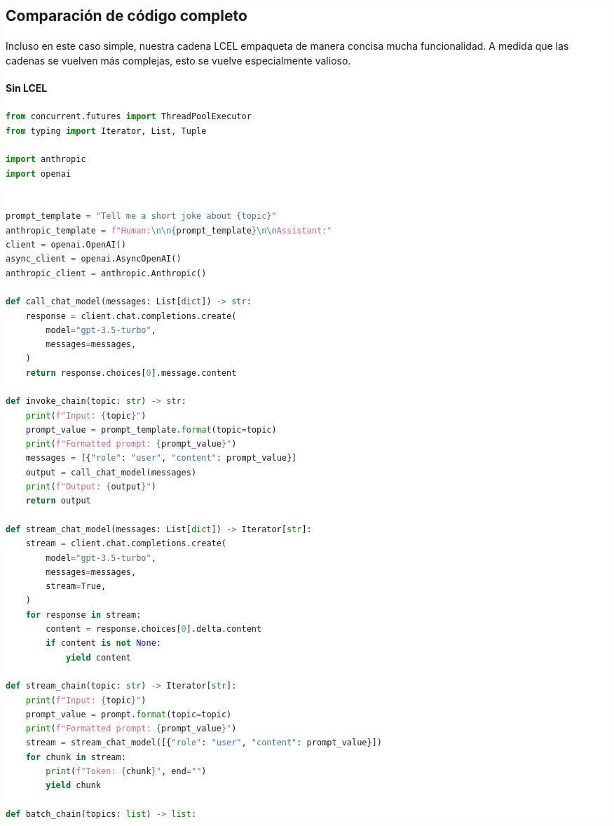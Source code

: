 </Column>
</ColumnContainer>

## Comparación de código completo

Incluso en este caso simple, nuestra cadena LCEL empaqueta de manera concisa mucha funcionalidad. A medida que las cadenas se vuelven más complejas, esto se vuelve especialmente valioso.

<ColumnContainer>
<Column>

#### Sin LCEL

```python
from concurrent.futures import ThreadPoolExecutor
from typing import Iterator, List, Tuple

import anthropic
import openai


prompt_template = "Tell me a short joke about {topic}"
anthropic_template = f"Human:\n\n{prompt_template}\n\nAssistant:"
client = openai.OpenAI()
async_client = openai.AsyncOpenAI()
anthropic_client = anthropic.Anthropic()

def call_chat_model(messages: List[dict]) -> str:
    response = client.chat.completions.create(
        model="gpt-3.5-turbo",
        messages=messages,
    )
    return response.choices[0].message.content

def invoke_chain(topic: str) -> str:
    print(f"Input: {topic}")
    prompt_value = prompt_template.format(topic=topic)
    print(f"Formatted prompt: {prompt_value}")
    messages = [{"role": "user", "content": prompt_value}]
    output = call_chat_model(messages)
    print(f"Output: {output}")
    return output

def stream_chat_model(messages: List[dict]) -> Iterator[str]:
    stream = client.chat.completions.create(
        model="gpt-3.5-turbo",
        messages=messages,
        stream=True,
    )
    for response in stream:
        content = response.choices[0].delta.content
        if content is not None:
            yield content

def stream_chain(topic: str) -> Iterator[str]:
    print(f"Input: {topic}")
    prompt_value = prompt.format(topic=topic)
    print(f"Formatted prompt: {prompt_value}")
    stream = stream_chat_model([{"role": "user", "content": prompt_value}])
    for chunk in stream:
        print(f"Token: {chunk}", end="")
        yield chunk

def batch_chain(topics: list) -> list:
```